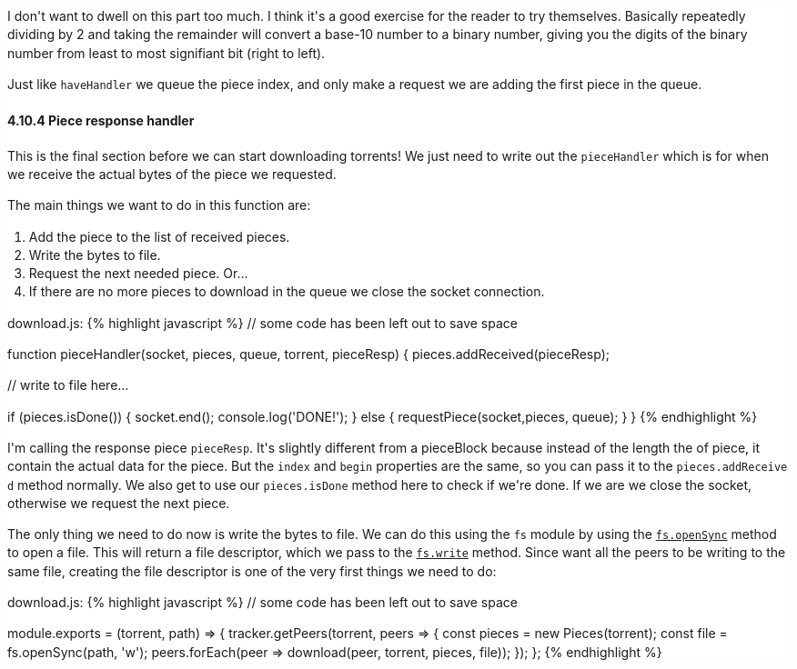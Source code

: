 I don't want to dwell on this part too much. I think it's a good exercise for
the reader to try themselves. Basically repeatedly dividing by 2 and taking the
remainder will convert a base-10 number to a binary number, giving you the
digits of the binary number from least to most signifiant bit (right to left).

Just like `haveHandler` we queue the piece index, and only make a request we
are adding the first piece in the queue.

<a name="piece-response-handler"></a>

#### 4.10.4 Piece response handler
This is the final section before we can start downloading torrents! We just
need to write out the `pieceHandler` which is for when we receive the actual
bytes of the piece we requested.

The main things we want to do in this function are:

1. Add the piece to the list of received pieces.
2. Write the bytes to file.
3. Request the next needed piece. Or...
4. If there are no more pieces to download in the queue we close the socket connection.

download.js:
{% highlight javascript %}
// some code has been left out to save space

function pieceHandler(socket, pieces, queue, torrent, pieceResp) {
  pieces.addReceived(pieceResp);

  // write to file here...

  if (pieces.isDone()) {
    socket.end();
    console.log('DONE!');
  } else {
    requestPiece(socket,pieces, queue);
  }
}
{% endhighlight %}

I'm calling the response piece `pieceResp`. It's slightly different from a
pieceBlock because instead of the length the of piece, it contain the actual
data for the piece. But the `index` and `begin` properties are the same, so
you can pass it to the `pieces.addReceived` method normally. We also get to use
our `pieces.isDone` method here to check if we're done. If we are we close the
socket, otherwise we request the next piece.

The only thing we need to do now is write the bytes to file. We can do this
using the `fs` module by using the [`fs.openSync`](https://nodejs.org/api/fs.html#fs_fs_opensync_path_flags_mode)
method to open a file. This will return a file descriptor, which we pass to the
[`fs.write`](https://nodejs.org/api/fs.html#fs_fs_write_fd_buffer_offset_length_position_callback)
method. Since want all the peers to be writing to the same file, creating the
file descriptor is one of the very first things we need to do:

download.js:
{% highlight javascript %}
// some code has been left out to save space

module.exports = (torrent, path) => {
  tracker.getPeers(torrent, peers => {
    const pieces = new Pieces(torrent);
    const file = fs.openSync(path, 'w');
    peers.forEach(peer => download(peer, torrent, pieces, file));
  });
};
{% endhighlight %}
